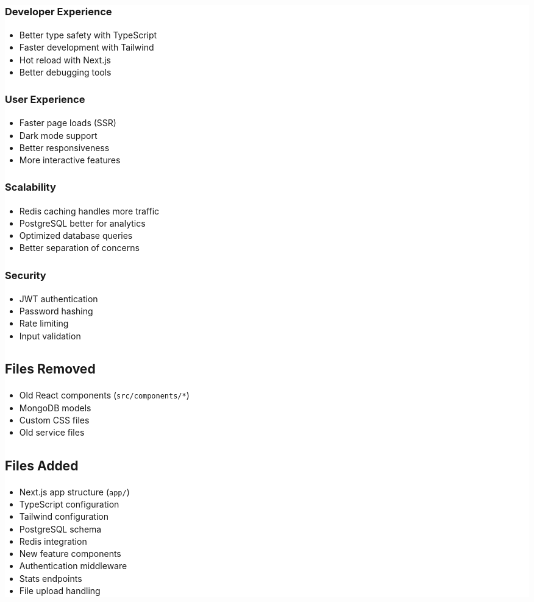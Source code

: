 ### Developer Experience
- Better type safety with TypeScript
- Faster development with Tailwind
- Hot reload with Next.js
- Better debugging tools

### User Experience
- Faster page loads (SSR)
- Dark mode support
- Better responsiveness
- More interactive features

### Scalability
- Redis caching handles more traffic
- PostgreSQL better for analytics
- Optimized database queries
- Better separation of concerns

### Security
- JWT authentication
- Password hashing
- Rate limiting
- Input validation

## Files Removed

- Old React components (`src/components/*`)
- MongoDB models
- Custom CSS files
- Old service files

## Files Added

- Next.js app structure (`app/`)
- TypeScript configuration
- Tailwind configuration
- PostgreSQL schema
- Redis integration
- New feature components
- Authentication middleware
- Stats endpoints
- File upload handling
